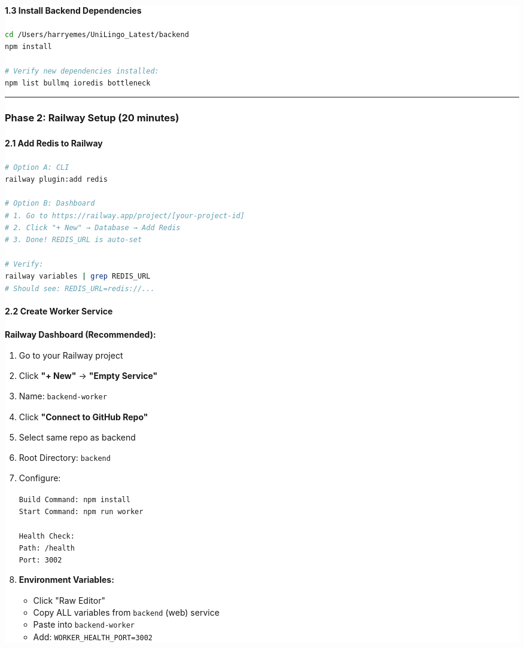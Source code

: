 #### 1.3 Install Backend Dependencies

```bash
cd /Users/harryemes/UniLingo_Latest/backend
npm install

# Verify new dependencies installed:
npm list bullmq ioredis bottleneck
```

---

### Phase 2: Railway Setup (20 minutes)

#### 2.1 Add Redis to Railway

```bash
# Option A: CLI
railway plugin:add redis

# Option B: Dashboard
# 1. Go to https://railway.app/project/[your-project-id]
# 2. Click "+ New" → Database → Add Redis
# 3. Done! REDIS_URL is auto-set

# Verify:
railway variables | grep REDIS_URL
# Should see: REDIS_URL=redis://...
```

#### 2.2 Create Worker Service

**Railway Dashboard (Recommended):**

1. Go to your Railway project
2. Click **"+ New"** → **"Empty Service"**
3. Name: `backend-worker`
4. Click **"Connect to GitHub Repo"**
5. Select same repo as backend
6. Root Directory: `backend`
7. Configure:
   ```
   Build Command: npm install
   Start Command: npm run worker
   
   Health Check:
   Path: /health
   Port: 3002
   ```

8. **Environment Variables:**
   - Click "Raw Editor"
   - Copy ALL variables from `backend` (web) service
   - Paste into `backend-worker`
   - Add: `WORKER_HEALTH_PORT=3002`
